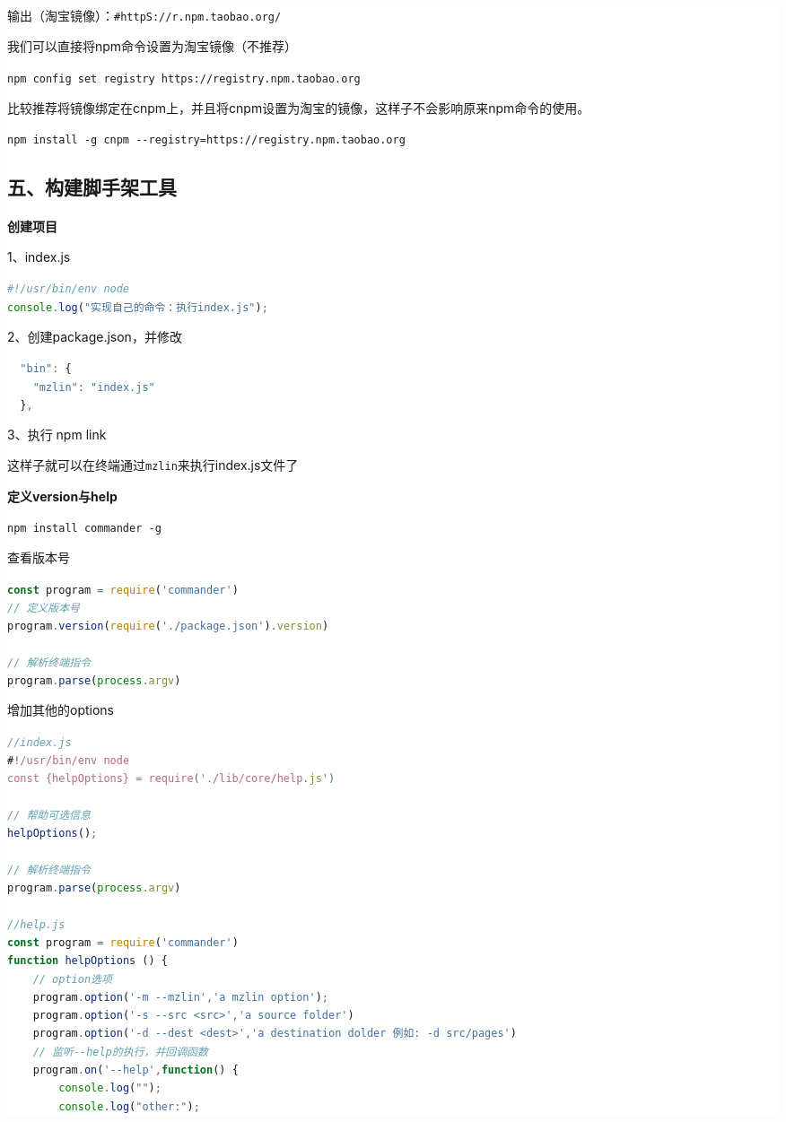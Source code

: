 输出（淘宝镜像）：`#httpS://r.npm.taobao.org/`

我们可以直接将npm命令设置为淘宝镜像（不推荐）

`npm config set registry https://registry.npm.taobao.org`

比较推荐将镜像绑定在cnpm上，并且将cnpm设置为淘宝的镜像，这样子不会影响原来npm命令的使用。

`npm install -g cnpm --registry=https://registry.npm.taobao.org`

## 五、构建脚手架工具

**创建项目**

1、index.js

```javascript
#!/usr/bin/env node
console.log("实现自己的命令：执行index.js");
```

2、创建package.json，并修改

```javascript
  "bin": {
    "mzlin": "index.js"
  },
```

3、执行 npm link

这样子就可以在终端通过`mzlin`来执行index.js文件了

**定义version与help**

`npm install commander -g`

查看版本号

```javascript
const program = require('commander')
// 定义版本号
program.version(require('./package.json').version)

// 解析终端指令
program.parse(process.argv)
```

增加其他的options

```javascript
//index.js
#!/usr/bin/env node
const {helpOptions} = require('./lib/core/help.js')

// 帮助可选信息
helpOptions();

// 解析终端指令
program.parse(process.argv)

//help.js
const program = require('commander')
function helpOptions () {
    // option选项
    program.option('-m --mzlin','a mzlin option');
    program.option('-s --src <src>','a source folder')
    program.option('-d --dest <dest>','a destination dolder 例如: -d src/pages')
    // 监听--help的执行，并回调函数
    program.on('--help',function() {
        console.log("");
        console.log("other:");
```